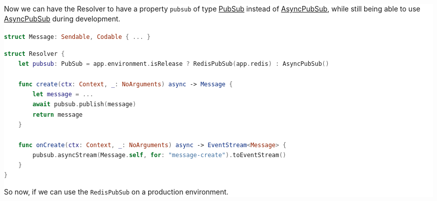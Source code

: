 Now we can have the Resolver to have a property `pubsub` of type [PubSub](https://swiftpackageindex.com/d-exclaimation/pioneer/documentation/pioneer/pubsub) instead of [AsyncPubSub](https://swiftpackageindex.com/d-exclaimation/pioneer/documentation/pioneer/async-pubsub), while still being able to use [AsyncPubSub](https://swiftpackageindex.com/d-exclaimation/pioneer/documentation/pioneer/async-pubsub) during development.

```swift #1 Message.swift
struct Message: Sendable, Codable { ... }
```

```swift #2,6,11 Resolver.swift
struct Resolver {
    let pubsub: PubSub = app.environment.isRelease ? RedisPubSub(app.redis) : AsyncPubSub()

    func create(ctx: Context, _: NoArguments) async -> Message {
        let message = ...
        await pubsub.publish(message)
        return message
    }

    func onCreate(ctx: Context, _: NoArguments) async -> EventStream<Message> {
        pubsub.asyncStream(Message.self, for: "message-create").toEventStream()
    }
}
```

So now, if we can use the `RedisPubSub` on a production environment.
